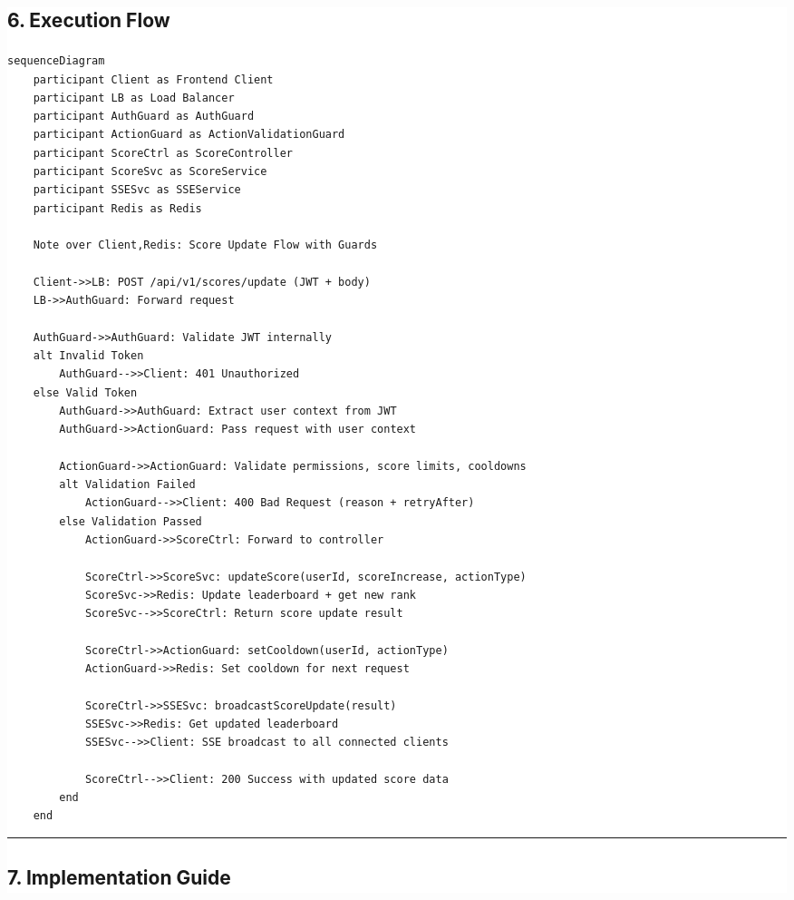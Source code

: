 
## 6. Execution Flow

```mermaid
sequenceDiagram
    participant Client as Frontend Client
    participant LB as Load Balancer
    participant AuthGuard as AuthGuard
    participant ActionGuard as ActionValidationGuard
    participant ScoreCtrl as ScoreController
    participant ScoreSvc as ScoreService
    participant SSESvc as SSEService
    participant Redis as Redis

    Note over Client,Redis: Score Update Flow with Guards

    Client->>LB: POST /api/v1/scores/update (JWT + body)
    LB->>AuthGuard: Forward request

    AuthGuard->>AuthGuard: Validate JWT internally
    alt Invalid Token
        AuthGuard-->>Client: 401 Unauthorized
    else Valid Token
        AuthGuard->>AuthGuard: Extract user context from JWT
        AuthGuard->>ActionGuard: Pass request with user context

        ActionGuard->>ActionGuard: Validate permissions, score limits, cooldowns
        alt Validation Failed
            ActionGuard-->>Client: 400 Bad Request (reason + retryAfter)
        else Validation Passed
            ActionGuard->>ScoreCtrl: Forward to controller

            ScoreCtrl->>ScoreSvc: updateScore(userId, scoreIncrease, actionType)
            ScoreSvc->>Redis: Update leaderboard + get new rank
            ScoreSvc-->>ScoreCtrl: Return score update result

            ScoreCtrl->>ActionGuard: setCooldown(userId, actionType)
            ActionGuard->>Redis: Set cooldown for next request

            ScoreCtrl->>SSESvc: broadcastScoreUpdate(result)
            SSESvc->>Redis: Get updated leaderboard
            SSESvc-->>Client: SSE broadcast to all connected clients

            ScoreCtrl-->>Client: 200 Success with updated score data
        end
    end
```

---

## 7. Implementation Guide
